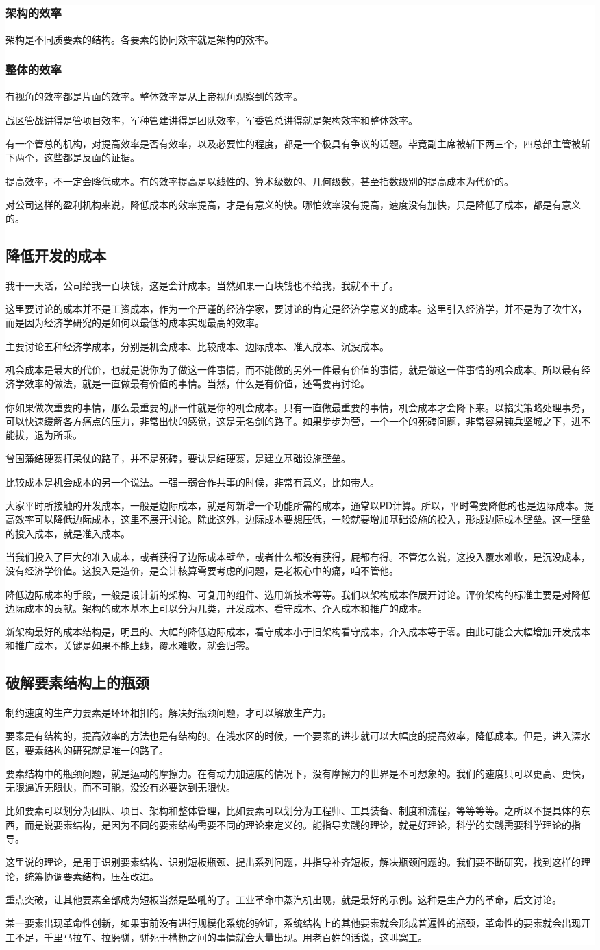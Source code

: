 ### 架构的效率 ###

架构是不同质要素的结构。各要素的协同效率就是架构的效率。

### 整体的效率 ###

有视角的效率都是片面的效率。整体效率是从上帝视角观察到的效率。

战区管战讲得是管项目效率，军种管建讲得是团队效率，军委管总讲得就是架构效率和整体效率。

有一个管总的机构，对提高效率是否有效率，以及必要性的程度，都是一个极具有争议的话题。毕竟副主席被斩下两三个，四总部主管被斩下两个，这些都是反面的证据。

提高效率，不一定会降低成本。有的效率提高是以线性的、算术级数的、几何级数，甚至指数级别的提高成本为代价的。

对公司这样的盈利机构来说，降低成本的效率提高，才是有意义的快。哪怕效率没有提高，速度没有加快，只是降低了成本，都是有意义的。

## 降低开发的成本 ##

我干一天活，公司给我一百块钱，这是会计成本。当然如果一百块钱也不给我，我就不干了。

这里要讨论的成本并不是工资成本，作为一个严谨的经济学家，要讨论的肯定是经济学意义的成本。这里引入经济学，并不是为了吹牛X，而是因为经济学研究的是如何以最低的成本实现最高的效率。

主要讨论五种经济学成本，分别是机会成本、比较成本、边际成本、准入成本、沉没成本。

机会成本是最大的代价，也就是说你为了做这一件事情，而不能做的另外一件最有价值的事情，就是做这一件事情的机会成本。所以最有经济学效率的做法，就是一直做最有价值的事情。当然，什么是有价值，还需要再讨论。

你如果做次重要的事情，那么最重要的那一件就是你的机会成本。只有一直做最重要的事情，机会成本才会降下来。以掐尖策略处理事务，可以快速缓解各方痛点的压力，非常出快的感觉，这是无名剑的路子。如果步步为营，一个一个的死磕问题，非常容易钝兵坚城之下，进不能拔，退为所乘。

曾国藩结硬寨打呆仗的路子，并不是死磕，要诀是结硬寨，是建立基础设施壁垒。

比较成本是机会成本的另一个说法。一强一弱合作共事的时候，非常有意义，比如带人。

大家平时所接触的开发成本，一般是边际成本，就是每新增一个功能所需的成本，通常以PD计算。所以，平时需要降低的也是边际成本。提高效率可以降低边际成本，这里不展开讨论。除此这外，边际成本要想压低，一般就要增加基础设施的投入，形成边际成本壁垒。这一壁垒的投入成本，就是准入成本。

当我们投入了巨大的准入成本，或者获得了边际成本壁垒，或者什么都没有获得，屁都冇得。不管怎么说，这投入覆水难收，是沉没成本，没有经济学价值。这投入是造价，是会计核算需要考虑的问题，是老板心中的痛，咱不管他。

降低边际成本的手段，一般是设计新的架构、可复用的组件、选用新技术等等。我们以架构成本作展开讨论。评价架构的标准主要是对降低边际成本的贡献。架构的成本基本上可以分为几类，开发成本、看守成本、介入成本和推广的成本。

新架构最好的成本结构是，明显的、大幅的降低边际成本，看守成本小于旧架构看守成本，介入成本等于零。由此可能会大幅增加开发成本和推广成本，关键是如果不能上线，覆水难收，就会归零。

## 破解要素结构上的瓶颈 ##

制约速度的生产力要素是环环相扣的。解决好瓶颈问题，才可以解放生产力。

要素是有结构的，提高效率的方法也是有结构的。在浅水区的时候，一个要素的进步就可以大幅度的提高效率，降低成本。但是，进入深水区，要素结构的研究就是唯一的路了。

要素结构中的瓶颈问题，就是运动的摩擦力。在有动力加速度的情况下，没有摩擦力的世界是不可想象的。我们的速度只可以更高、更快，无限逼近无限快，而不可能，没没有必要达到无限快。

比如要素可以划分为团队、项目、架构和整体管理，比如要素可以划分为工程师、工具装备、制度和流程，等等等等。之所以不提具体的东西，而是说要素结构，是因为不同的要素结构需要不同的理论来定义的。能指导实践的理论，就是好理论，科学的实践需要科学理论的指导。

这里说的理论，是用于识别要素结构、识别短板瓶颈、提出系列问题，并指导补齐短板，解决瓶颈问题的。我们要不断研究，找到这样的理论，统筹协调要素结构，压茬改进。

重点突破，让其他要素全部成为短板当然是坠吼的了。工业革命中蒸汽机出现，就是最好的示例。这种是生产力的革命，后文讨论。

某一要素出现革命性创新，如果事前没有进行规模化系统的验证，系统结构上的其他要素就会形成普遍性的瓶颈，革命性的要素就会出现开工不足，千里马拉车、拉磨骈，骈死于槽枥之间的事情就会大量出现。用老百姓的话说，这叫窝工。
